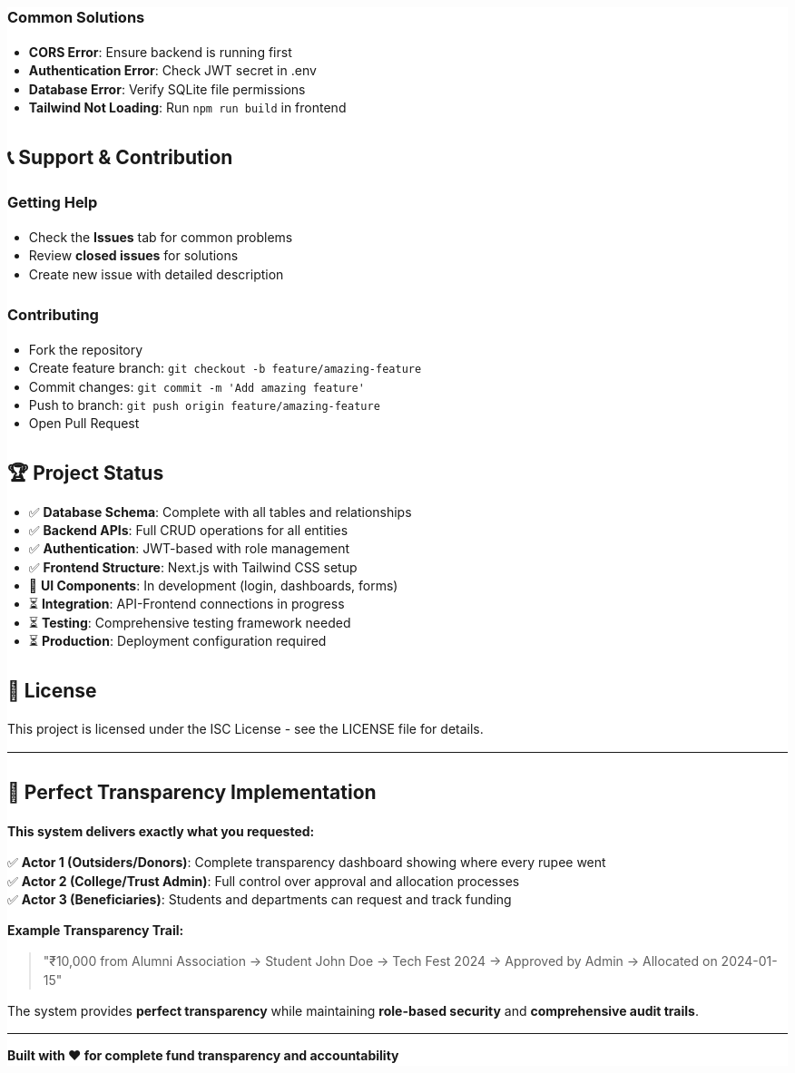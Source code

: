 ### **Common Solutions**
- **CORS Error**: Ensure backend is running first
- **Authentication Error**: Check JWT secret in .env
- **Database Error**: Verify SQLite file permissions
- **Tailwind Not Loading**: Run `npm run build` in frontend

## 📞 **Support & Contribution**

### **Getting Help**
- Check the **Issues** tab for common problems
- Review **closed issues** for solutions
- Create new issue with detailed description

### **Contributing**
- Fork the repository
- Create feature branch: `git checkout -b feature/amazing-feature`
- Commit changes: `git commit -m 'Add amazing feature'`
- Push to branch: `git push origin feature/amazing-feature`
- Open Pull Request

## 🏆 **Project Status**

- ✅ **Database Schema**: Complete with all tables and relationships
- ✅ **Backend APIs**: Full CRUD operations for all entities
- ✅ **Authentication**: JWT-based with role management
- ✅ **Frontend Structure**: Next.js with Tailwind CSS setup
- 🔄 **UI Components**: In development (login, dashboards, forms)
- ⏳ **Integration**: API-Frontend connections in progress
- ⏳ **Testing**: Comprehensive testing framework needed
- ⏳ **Production**: Deployment configuration required

## 📄 **License**

This project is licensed under the ISC License - see the LICENSE file for details.

---

## 🎯 **Perfect Transparency Implementation**

**This system delivers exactly what you requested:**

✅ **Actor 1 (Outsiders/Donors)**: Complete transparency dashboard showing where every rupee went  
✅ **Actor 2 (College/Trust Admin)**: Full control over approval and allocation processes  
✅ **Actor 3 (Beneficiaries)**: Students and departments can request and track funding  

**Example Transparency Trail:**
> "₹10,000 from Alumni Association → Student John Doe → Tech Fest 2024 → Approved by Admin → Allocated on 2024-01-15"

The system provides **perfect transparency** while maintaining **role-based security** and **comprehensive audit trails**.

---

**Built with ❤️ for complete fund transparency and accountability**